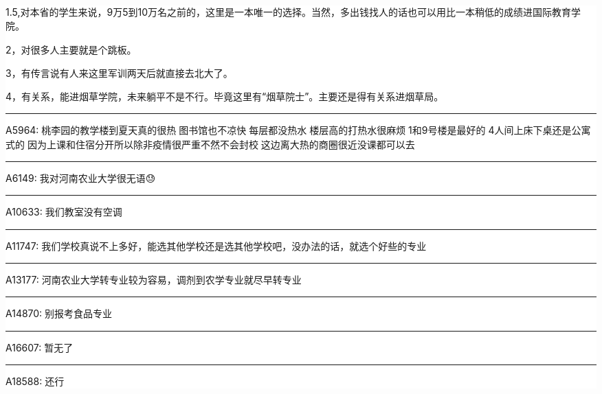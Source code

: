 1.5,对本省的学生来说，9万5到10万名之前的，这里是一本唯一的选择。当然，多出钱找人的话也可以用比一本稍低的成绩进国际教育学院。

2，对很多人主要就是个跳板。

3，有传言说有人来这里军训两天后就直接去北大了。

4，有关系，能进烟草学院，未来躺平不是不行。毕竟这里有“烟草院士”。主要还是得有关系进烟草局。

***

A5964: 桃李园的教学楼到夏天真的很热 图书馆也不凉快 每层都没热水 楼层高的打热水很麻烦 1和9号楼是最好的 4人间上床下桌还是公寓式的 因为上课和住宿分开所以除非疫情很严重不然不会封校 这边离大热的商圈很近没课都可以去

***

A6149: 我对河南农业大学很无语😓

***

A10633: 我们教室没有空调

***

A11747: 我们学校真说不上多好，能选其他学校还是选其他学校吧，没办法的话，就选个好些的专业

***

A13177: 河南农业大学转专业较为容易，调剂到农学专业就尽早转专业

***

A14870: 别报考食品专业

***

A16607: 暂无了

***

A18588: 还行
